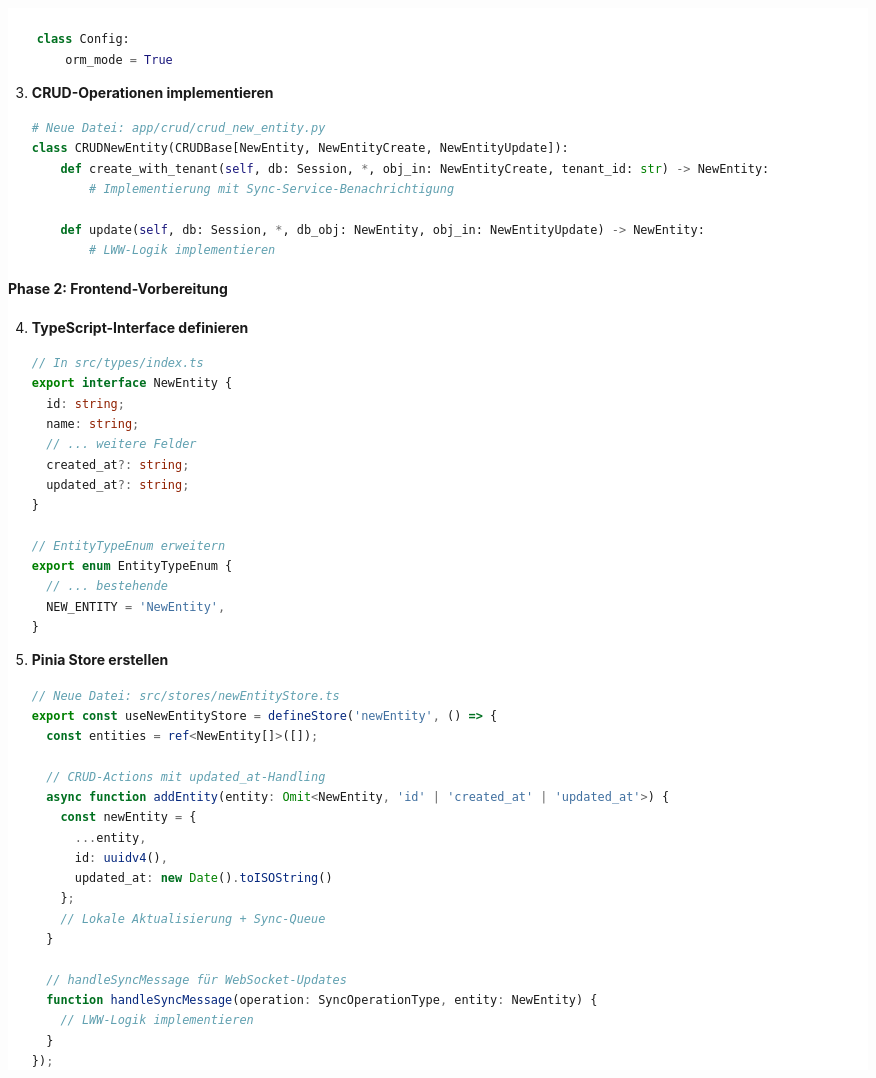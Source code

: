    ```python

       class Config:
           orm_mode = True
   ```

3. **CRUD-Operationen implementieren**
   ```python
   # Neue Datei: app/crud/crud_new_entity.py
   class CRUDNewEntity(CRUDBase[NewEntity, NewEntityCreate, NewEntityUpdate]):
       def create_with_tenant(self, db: Session, *, obj_in: NewEntityCreate, tenant_id: str) -> NewEntity:
           # Implementierung mit Sync-Service-Benachrichtigung

       def update(self, db: Session, *, db_obj: NewEntity, obj_in: NewEntityUpdate) -> NewEntity:
           # LWW-Logik implementieren
   ```

#### Phase 2: Frontend-Vorbereitung

4. **TypeScript-Interface definieren**
   ```typescript
   // In src/types/index.ts
   export interface NewEntity {
     id: string;
     name: string;
     // ... weitere Felder
     created_at?: string;
     updated_at?: string;
   }

   // EntityTypeEnum erweitern
   export enum EntityTypeEnum {
     // ... bestehende
     NEW_ENTITY = 'NewEntity',
   }
   ```

5. **Pinia Store erstellen**
   ```typescript
   // Neue Datei: src/stores/newEntityStore.ts
   export const useNewEntityStore = defineStore('newEntity', () => {
     const entities = ref<NewEntity[]>([]);

     // CRUD-Actions mit updated_at-Handling
     async function addEntity(entity: Omit<NewEntity, 'id' | 'created_at' | 'updated_at'>) {
       const newEntity = {
         ...entity,
         id: uuidv4(),
         updated_at: new Date().toISOString()
       };
       // Lokale Aktualisierung + Sync-Queue
     }

     // handleSyncMessage für WebSocket-Updates
     function handleSyncMessage(operation: SyncOperationType, entity: NewEntity) {
       // LWW-Logik implementieren
     }
   });
   ```
